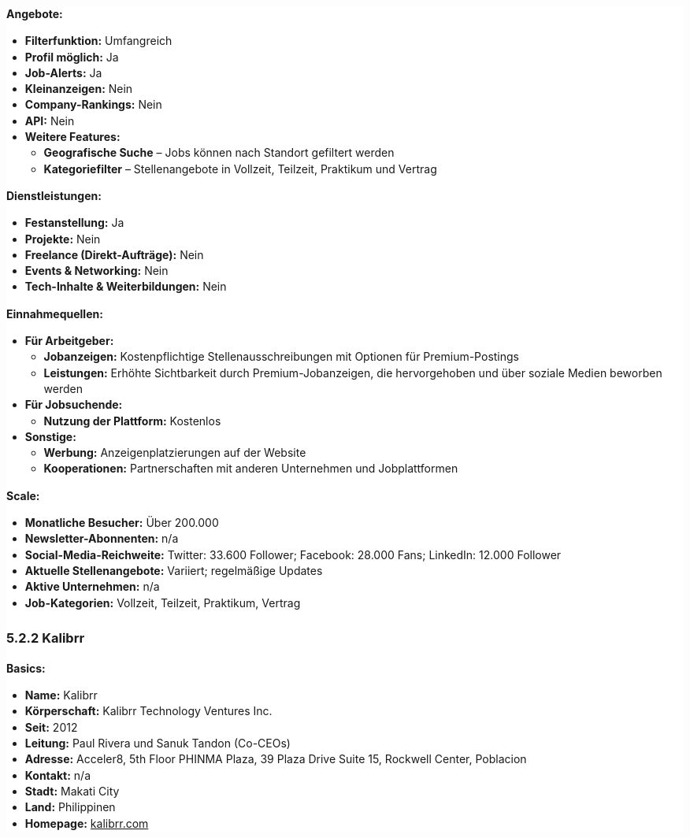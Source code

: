 **Angebote:**
- **Filterfunktion:** Umfangreich  
- **Profil möglich:** Ja  
- **Job-Alerts:** Ja  
- **Kleinanzeigen:** Nein  
- **Company-Rankings:** Nein  
- **API:** Nein  
- **Weitere Features:**  
  - **Geografische Suche** – Jobs können nach Standort gefiltert werden  
  - **Kategoriefilter** – Stellenangebote in Vollzeit, Teilzeit, Praktikum und Vertrag  

**Dienstleistungen:**  
- **Festanstellung:** Ja  
- **Projekte:** Nein  
- **Freelance (Direkt-Aufträge):** Nein  
- **Events & Networking:** Nein  
- **Tech-Inhalte & Weiterbildungen:** Nein  

**Einnahmequellen:**  
- **Für Arbeitgeber:**  
  - **Jobanzeigen:** Kostenpflichtige Stellenausschreibungen mit Optionen für Premium-Postings  
  - **Leistungen:** Erhöhte Sichtbarkeit durch Premium-Jobanzeigen, die hervorgehoben und über soziale Medien beworben werden  
- **Für Jobsuchende:**  
  - **Nutzung der Plattform:** Kostenlos  
- **Sonstige:**  
  - **Werbung:** Anzeigenplatzierungen auf der Website  
  - **Kooperationen:** Partnerschaften mit anderen Unternehmen und Jobplattformen  

**Scale:**  
- **Monatliche Besucher:** Über 200.000  
- **Newsletter-Abonnenten:** n/a  
- **Social-Media-Reichweite:** Twitter: 33.600 Follower; Facebook: 28.000 Fans; LinkedIn: 12.000 Follower  
- **Aktuelle Stellenangebote:** Variiert; regelmäßige Updates  
- **Aktive Unternehmen:** n/a  
- **Job-Kategorien:** Vollzeit, Teilzeit, Praktikum, Vertrag  


### 5.2.2 Kalibrr

**Basics:**
- **Name:** Kalibrr  
- **Körperschaft:** Kalibrr Technology Ventures Inc.  
- **Seit:** 2012  
- **Leitung:** Paul Rivera und Sanuk Tandon (Co-CEOs)  
- **Adresse:** Acceler8, 5th Floor PHINMA Plaza, 39 Plaza Drive Suite 15, Rockwell Center, Poblacion  
- **Kontakt:** n/a  
- **Stadt:** Makati City  
- **Land:** Philippinen  
- **Homepage:** [kalibrr.com](https://www.kalibrr.com)  
